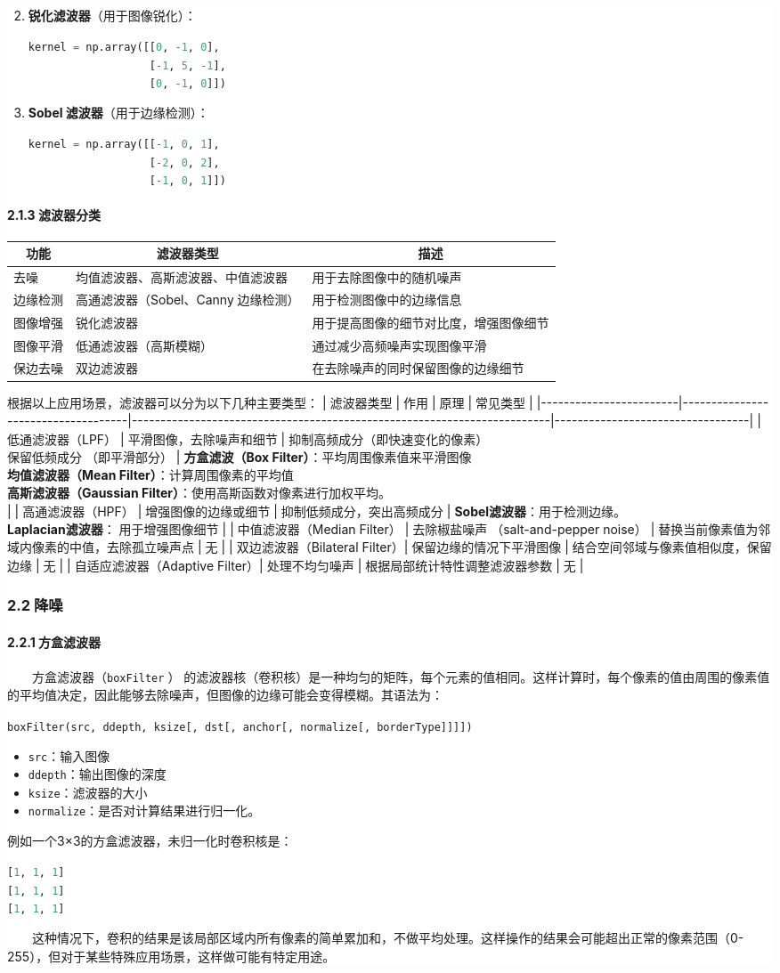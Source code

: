 2. **锐化滤波器**（用于图像锐化）：
   ```python
   kernel = np.array([[0, -1, 0], 
                      [-1, 5, -1], 
                      [0, -1, 0]])
   ```

3. **Sobel 滤波器**（用于边缘检测）：
   ```python
   kernel = np.array([[-1, 0, 1], 
                      [-2, 0, 2], 
                      [-1, 0, 1]])
   ```
#### 2.1.3 滤波器分类
| 功能         | 滤波器类型                               | 描述                                                                 |
|--------------|------------------------------------------|----------------------------------------------------------------------|
| 去噪         | 均值滤波器、高斯滤波器、中值滤波器       | 用于去除图像中的随机噪声                                             |
| 边缘检测     | 高通滤波器（Sobel、Canny 边缘检测）      | 用于检测图像中的边缘信息                                             |
| 图像增强     | 锐化滤波器                               | 用于提高图像的细节对比度，增强图像细节                               |
| 图像平滑     | 低通滤波器（高斯模糊）                   | 通过减少高频噪声实现图像平滑                                         |
| 保边去噪     | 双边滤波器                               | 在去除噪声的同时保留图像的边缘细节                                   |

根据以上应用场景，滤波器可以分为以下几种主要类型：
| 滤波器类型             | 作用                               | 原理                                                                    | 常见类型                         |
|------------------------|------------------------------------|-------------------------------------------------------------------------|----------------------------------|
| 低通滤波器（LPF）       | 平滑图像，去除噪声和细节           | 抑制高频成分（即快速变化的像素）<br>保留低频成分 （即平滑部分）                                             | **方盒滤波（Box Filter）**：平均周围像素值来平滑图像<br>**均值滤波器（Mean Filter）**：计算周围像素的平均值<br>**高斯滤波器（Gaussian Filter）**：使用高斯函数对像素进行加权平均。 <br>          |
| 高通滤波器（HPF）       | 增强图像的边缘或细节               | 抑制低频成分，突出高频成分                                              | **Sobel滤波器**：用于检测边缘。<br>**Laplacian滤波器**：  用于增强图像细节   |
| 中值滤波器（Median Filter） | 去除椒盐噪声 （salt-and-pepper noise）                    | 替换当前像素值为邻域内像素的中值，去除孤立噪声点                        | 无                               |
| 双边滤波器（Bilateral Filter）| 保留边缘的情况下平滑图像       | 结合空间邻域与像素值相似度，保留边缘                                    | 无                               |
| 自适应滤波器（Adaptive Filter）| 处理不均匀噪声               | 根据局部统计特性调整滤波器参数                                           | 无                               |

### 2.2 降噪
#### 2.2.1 方盒滤波器
&#8195;&#8195;方盒滤波器（`boxFilter` ） 的滤波器核（卷积核）是一种均匀的矩阵，每个元素的值相同。这样计算时，每个像素的值由周围的像素值的平均值决定，因此能够去除噪声，但图像的边缘可能会变得模糊。其语法为：

```python
boxFilter(src, ddepth, ksize[, dst[, anchor[, normalize[, borderType]]]])
```
- `src`：输入图像
- `ddepth`：输出图像的深度
- `ksize`：滤波器的大小
- `normalize`：是否对计算结果进行归一化。

例如一个3×3的方盒滤波器，未归一化时卷积核是：

```python
[1, 1, 1]
[1, 1, 1]
[1, 1, 1]
```
&#8195;&#8195;这种情况下，卷积的结果是该局部区域内所有像素的简单累加和，不做平均处理。这样操作的结果会可能超出正常的像素范围（0-255），但对于某些特殊应用场景，这样做可能有特定用途。

